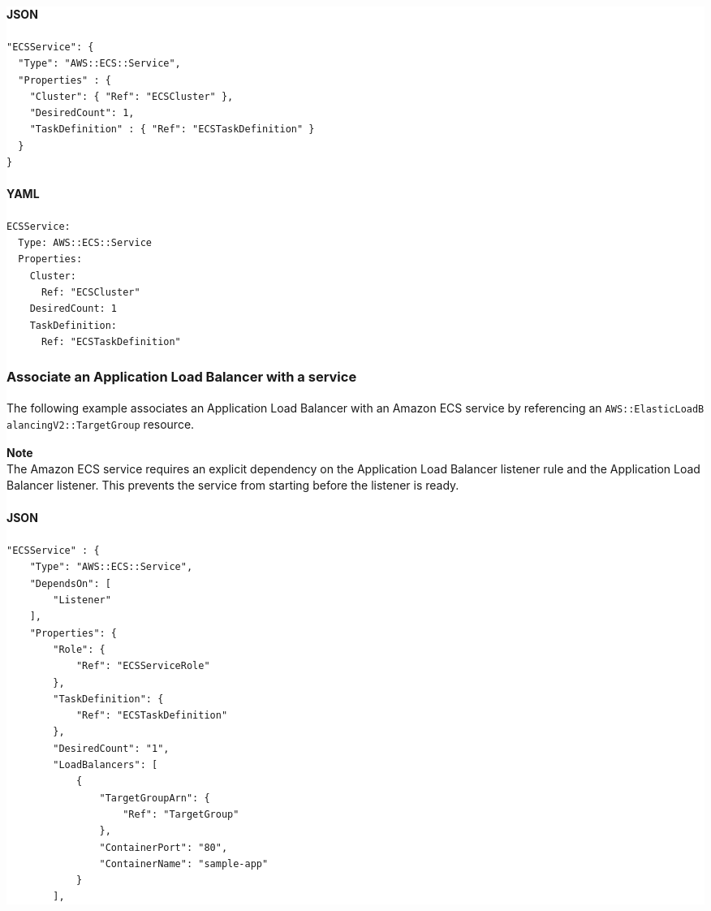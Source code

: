 #### JSON<a name="aws-resource-ecs-service--examples--Define_a_basic_service--json"></a>

```
"ECSService": {
  "Type": "AWS::ECS::Service",
  "Properties" : {
    "Cluster": { "Ref": "ECSCluster" },
    "DesiredCount": 1,
    "TaskDefinition" : { "Ref": "ECSTaskDefinition" }
  }
}
```

#### YAML<a name="aws-resource-ecs-service--examples--Define_a_basic_service--yaml"></a>

```
ECSService: 
  Type: AWS::ECS::Service
  Properties: 
    Cluster: 
      Ref: "ECSCluster"
    DesiredCount: 1
    TaskDefinition: 
      Ref: "ECSTaskDefinition"
```

### Associate an Application Load Balancer with a service<a name="aws-resource-ecs-service--examples--Associate_an_Application_Load_Balancer_with_a_service"></a>

The following example associates an Application Load Balancer with an Amazon ECS service by referencing an `AWS::ElasticLoadBalancingV2::TargetGroup` resource\.

**Note**  
The Amazon ECS service requires an explicit dependency on the Application Load Balancer listener rule and the Application Load Balancer listener\. This prevents the service from starting before the listener is ready\.

#### JSON<a name="aws-resource-ecs-service--examples--Associate_an_Application_Load_Balancer_with_a_service--json"></a>

```
"ECSService" : {
    "Type": "AWS::ECS::Service",
    "DependsOn": [
        "Listener"
    ],
    "Properties": {
        "Role": {
            "Ref": "ECSServiceRole"
        },
        "TaskDefinition": {
            "Ref": "ECSTaskDefinition"
        },
        "DesiredCount": "1",
        "LoadBalancers": [
            {
                "TargetGroupArn": {
                    "Ref": "TargetGroup"
                },
                "ContainerPort": "80",
                "ContainerName": "sample-app"
            }
        ],
```